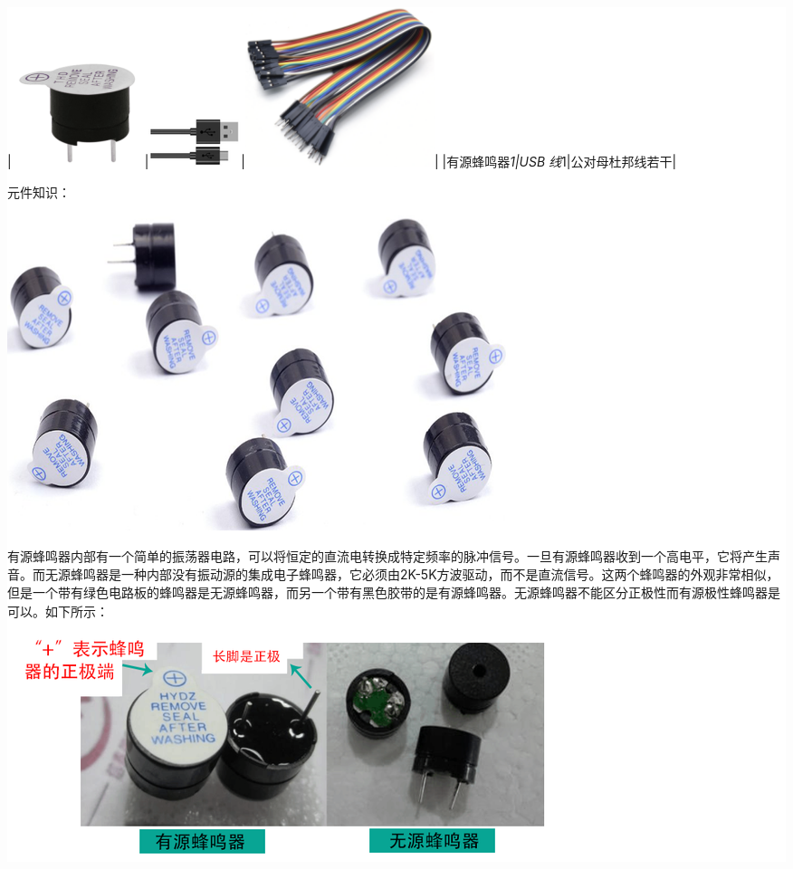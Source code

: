 |![](media/4b4f653a76a82a3b413855493cc58fba.png)|![](media/b08ceab591a290805836f21bc11ab107.png)|![](media/dd891933d3bc5d4ba7be86a428e82108.png)|
|有源蜂鸣器*1|USB 线*1|公对母杜邦线若干|




元件知识：

![](media/ce75e9ae9489ba74e9d6312f04f24c7a.png)

有源蜂鸣器内部有一个简单的振荡器电路，可以将恒定的直流电转换成特定频率的脉冲信号。一旦有源蜂鸣器收到一个高电平，它将产生声音。而无源蜂鸣器是一种内部没有振动源的集成电子蜂鸣器，它必须由2K-5K方波驱动，而不是直流信号。这两个蜂鸣器的外观非常相似，但是一个带有绿色电路板的蜂鸣器是无源蜂鸣器，而另一个带有黑色胶带的是有源蜂鸣器。无源蜂鸣器不能区分正极性而有源极性蜂鸣器是可以。如下所示：

![](media/da420ccf4f666bfe09855faf3f8d8a7e.png)
